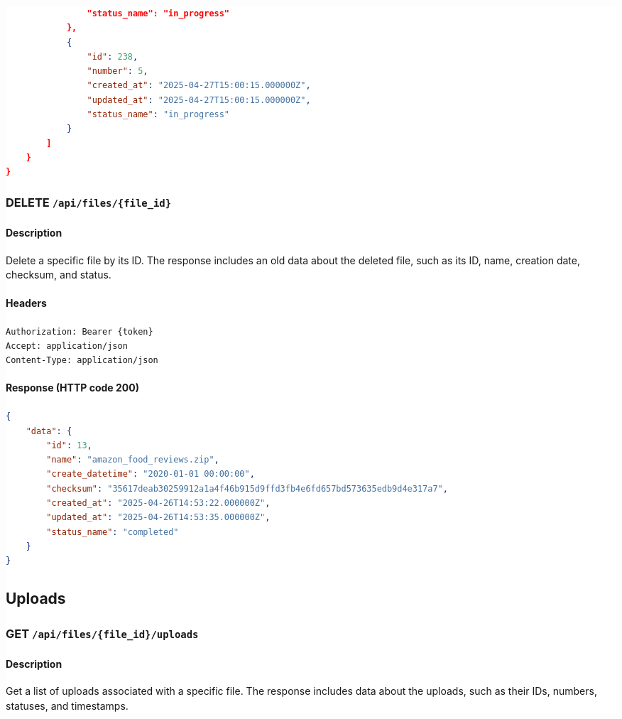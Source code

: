 ```json
                "status_name": "in_progress"
            },
            {
                "id": 238,
                "number": 5,
                "created_at": "2025-04-27T15:00:15.000000Z",
                "updated_at": "2025-04-27T15:00:15.000000Z",
                "status_name": "in_progress"
            }
        ]
    }
}
```

### DELETE `/api/files/{file_id}`

#### Description
Delete a specific file by its ID. The response includes an old data about the deleted file, such as its ID, name, creation date, checksum, and status.

#### Headers
```http
Authorization: Bearer {token}
Accept: application/json
Content-Type: application/json
```

#### Response (HTTP code 200)
```json
{
    "data": {
        "id": 13,
        "name": "amazon_food_reviews.zip",
        "create_datetime": "2020-01-01 00:00:00",
        "checksum": "35617deab30259912a1a4f46b915d9ffd3fb4e6fd657bd573635edb9d4e317a7",
        "created_at": "2025-04-26T14:53:22.000000Z",
        "updated_at": "2025-04-26T14:53:35.000000Z",
        "status_name": "completed"
    }
}
```






## Uploads

### GET `/api/files/{file_id}/uploads`

#### Description
Get a list of uploads associated with a specific file. The response includes data about the uploads, such as their IDs, numbers, statuses, and timestamps.
